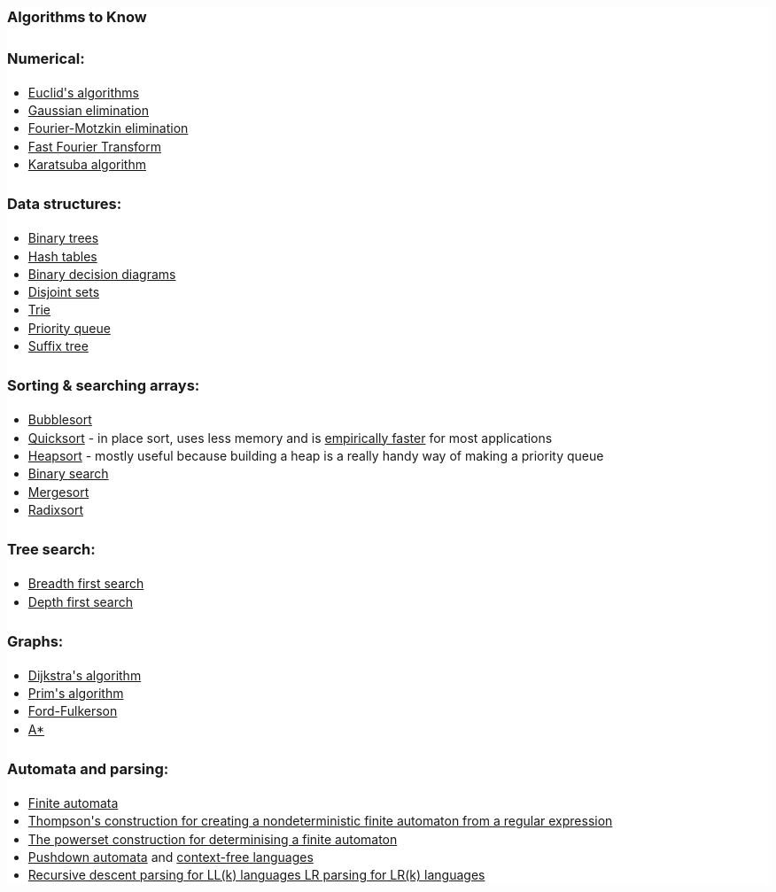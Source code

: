 ### Algorithms to Know

### Numerical:

- [Euclid's algorithms](http://en.wikipedia.org/wiki/Euclidean_algorithm)
- [Gaussian elimination](http://en.wikipedia.org/wiki/Gaussian_elimination)
- [Fourier-Motzkin elimination](http://en.wikipedia.org/wiki/Fourier-Motzkin_elimination)
- [Fast Fourier Transform](http://en.wikipedia.org/wiki/Fast_Fourier_transform)
- [Karatsuba algorithm](https://en.wikipedia.org/wiki/Karatsuba_algorithm)

### Data structures:

- [Binary trees](http://en.wikipedia.org/wiki/Binary_tree)
- [Hash tables](http://en.wikipedia.org/wiki/Hash_table)
- [Binary decision diagrams](http://en.wikipedia.org/wiki/Binary_decision_diagram)
- [Disjoint sets](http://en.wikipedia.org/wiki/Disjoint-set_data_structure)
- [Trie](http://en.wikipedia.org/wiki/Trie)
- [Priority queue](http://en.wikipedia.org/wiki/Priority_queue)
- [Suffix tree](https://en.wikipedia.org/wiki/Suffix_tree)

### Sorting & searching arrays:

- [Bubblesort](http://en.wikipedia.org/wiki/Bubblesort)
- [Quicksort](http://en.wikipedia.org/wiki/Quicksort) - in place sort, uses less memory and is [empirically faster](http://cs.stackexchange.com/questions/3/why-is-quicksort-better-than-other-sorting-algorithms-in-practice) for most applications
- [Heapsort](http://en.wikipedia.org/wiki/Heapsort) - mostly useful because building a heap is a really handy way of making a priority queue
- [Binary search](http://en.wikipedia.org/wiki/Binary_search)
- [Mergesort](https://en.wikipedia.org/wiki/Merge_sort)
- [Radixsort](https://en.wikipedia.org/wiki/Radix_sort)

### Tree search:

- [Breadth first search](http://en.wikipedia.org/wiki/Breadth_first_search)
- [Depth first search](http://en.wikipedia.org/wiki/Depth_first_search)

### Graphs:

- [Dijkstra's algorithm](http://en.wikipedia.org/wiki/Dijkstra%27s_algorithm)
- [Prim's algorithm](http://en.wikipedia.org/wiki/Prim%27s_algorithm)
- [Ford-Fulkerson](http://en.wikipedia.org/wiki/Ford-Fulkerson_algorithm)
- [A\*](http://en.wikipedia.org/wiki/A*_search_algorithm)

### Automata and parsing:

- [Finite automata](http://en.wikipedia.org/wiki/Finite_automaton)
- [Thompson's construction for creating a nondeterministic finite automaton from a regular expression](http://en.wikipedia.org/wiki/Thompson's_construction_algorithm)
- [The powerset construction for determinising a finite automaton](http://en.wikipedia.org/wiki/Powerset_construction)
- [Pushdown automata](http://en.wikipedia.org/wiki/Pushdown_automaton) and [context-free languages](http://en.wikipedia.org/wiki/Context_free_language)
- [Recursive descent parsing for LL(k) languages LR parsing for LR(k) languages](http://en.wikipedia.org/wiki/Recursive_descent_parser)
